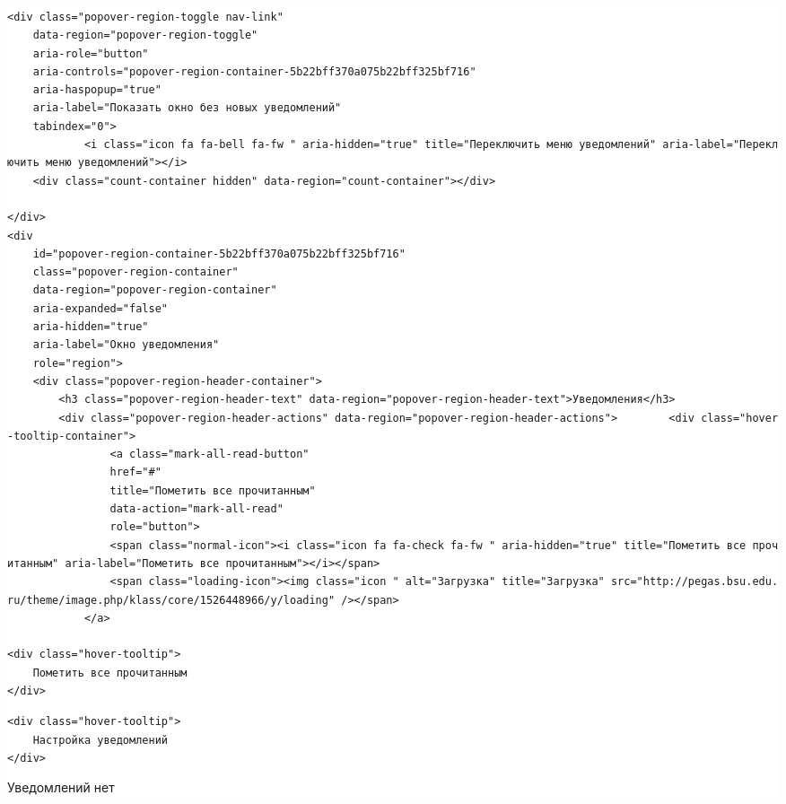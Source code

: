     <div class="popover-region-toggle nav-link"
        data-region="popover-region-toggle"
        aria-role="button"
        aria-controls="popover-region-container-5b22bff370a075b22bff325bf716"
        aria-haspopup="true"
        aria-label="Показать окно без новых уведомлений"
        tabindex="0">
                <i class="icon fa fa-bell fa-fw " aria-hidden="true" title="Переключить меню уведомлений" aria-label="Переключить меню уведомлений"></i>
        <div class="count-container hidden" data-region="count-container"></div>

    </div>
    <div 
        id="popover-region-container-5b22bff370a075b22bff325bf716"
        class="popover-region-container"
        data-region="popover-region-container"
        aria-expanded="false"
        aria-hidden="true"
        aria-label="Окно уведомления"
        role="region">
        <div class="popover-region-header-container">
            <h3 class="popover-region-header-text" data-region="popover-region-header-text">Уведомления</h3>
            <div class="popover-region-header-actions" data-region="popover-region-header-actions">        <div class="hover-tooltip-container">
                    <a class="mark-all-read-button"
                    href="#"
                    title="Пометить все прочитанным"
                    data-action="mark-all-read"
                    role="button">
                    <span class="normal-icon"><i class="icon fa fa-check fa-fw " aria-hidden="true" title="Пометить все прочитанным" aria-label="Пометить все прочитанным"></i></span>
                    <span class="loading-icon"><img class="icon " alt="Загрузка" title="Загрузка" src="http://pegas.bsu.edu.ru/theme/image.php/klass/core/1526448966/y/loading" /></span>
                </a>

    <div class="hover-tooltip">
        Пометить все прочитанным
    </div>
</div>
        <div class="hover-tooltip-container">
                    <a href="http://pegas.bsu.edu.ru/message/notificationpreferences.php?userid=2780"
                    title="Настройка уведомлений">
                    <i class="icon fa fa-cog fa-fw " aria-hidden="true" title="Настройка уведомлений" aria-label="Настройка уведомлений"></i>
                </a>

    <div class="hover-tooltip">
        Настройка уведомлений
    </div>
</div>
</div>
        </div>
        <div class="popover-region-content-container" data-region="popover-region-content-container">
            <div class="popover-region-content" data-region="popover-region-content">
                        <div class="all-notifications"
            data-region="all-notifications"
            role="log"
            aria-busy="false"
            aria-atomic="false"
            aria-relevant="additions"></div>
        <div class="empty-message" tabindex="0" data-region="empty-message">Уведомлений нет</div>

